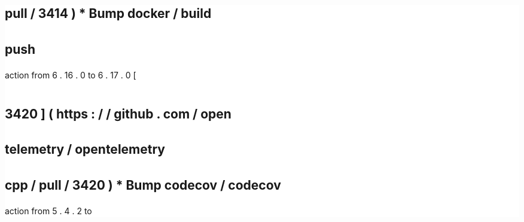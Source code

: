 pull
/
3414
)
*
Bump
docker
/
build
-
push
-
action
from
6
.
16
.
0
to
6
.
17
.
0
[
#
3420
]
(
https
:
/
/
github
.
com
/
open
-
telemetry
/
opentelemetry
-
cpp
/
pull
/
3420
)
*
Bump
codecov
/
codecov
-
action
from
5
.
4
.
2
to